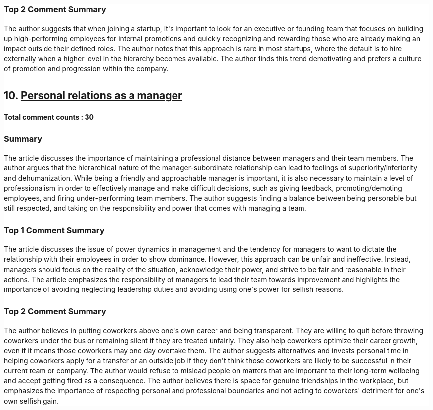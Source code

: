 ### Top 2 Comment Summary

 The author suggests that when joining a startup, it's important to look for an executive or founding team that focuses on building up high-performing employees for internal promotions and quickly recognizing and rewarding those who are already making an impact outside their defined roles. The author notes that this approach is rare in most startups, where the default is to hire externally when a higher level in the hierarchy becomes available. The author finds this trend demotivating and prefers a culture of promotion and progression within the company.

## 10. [Personal relations as a manager](https://news.ycombinator.com/item?id=36717790)

**Total comment counts : 30**

### Summary

 The article discusses the importance of maintaining a professional distance between managers and their team members. The author argues that the hierarchical nature of the manager-subordinate relationship can lead to feelings of superiority/inferiority and dehumanization. While being a friendly and approachable manager is important, it is also necessary to maintain a level of professionalism in order to effectively manage and make difficult decisions, such as giving feedback, promoting/demoting employees, and firing under-performing team members. The author suggests finding a balance between being personable but still respected, and taking on the responsibility and power that comes with managing a team.

### Top 1 Comment Summary

 The article discusses the issue of power dynamics in management and the tendency for managers to want to dictate the relationship with their employees in order to show dominance. However, this approach can be unfair and ineffective. Instead, managers should focus on the reality of the situation, acknowledge their power, and strive to be fair and reasonable in their actions. The article emphasizes the responsibility of managers to lead their team towards improvement and highlights the importance of avoiding neglecting leadership duties and avoiding using one's power for selfish reasons.

### Top 2 Comment Summary

 The author believes in putting coworkers above one's own career and being transparent. They are willing to quit before throwing coworkers under the bus or remaining silent if they are treated unfairly. They also help coworkers optimize their career growth, even if it means those coworkers may one day overtake them. The author suggests alternatives and invests personal time in helping coworkers apply for a transfer or an outside job if they don't think those coworkers are likely to be successful in their current team or company. The author would refuse to mislead people on matters that are important to their long-term wellbeing and accept getting fired as a consequence. The author believes there is space for genuine friendships in the workplace, but emphasizes the importance of respecting personal and professional boundaries and not acting to coworkers' detriment for one's own selfish gain.

